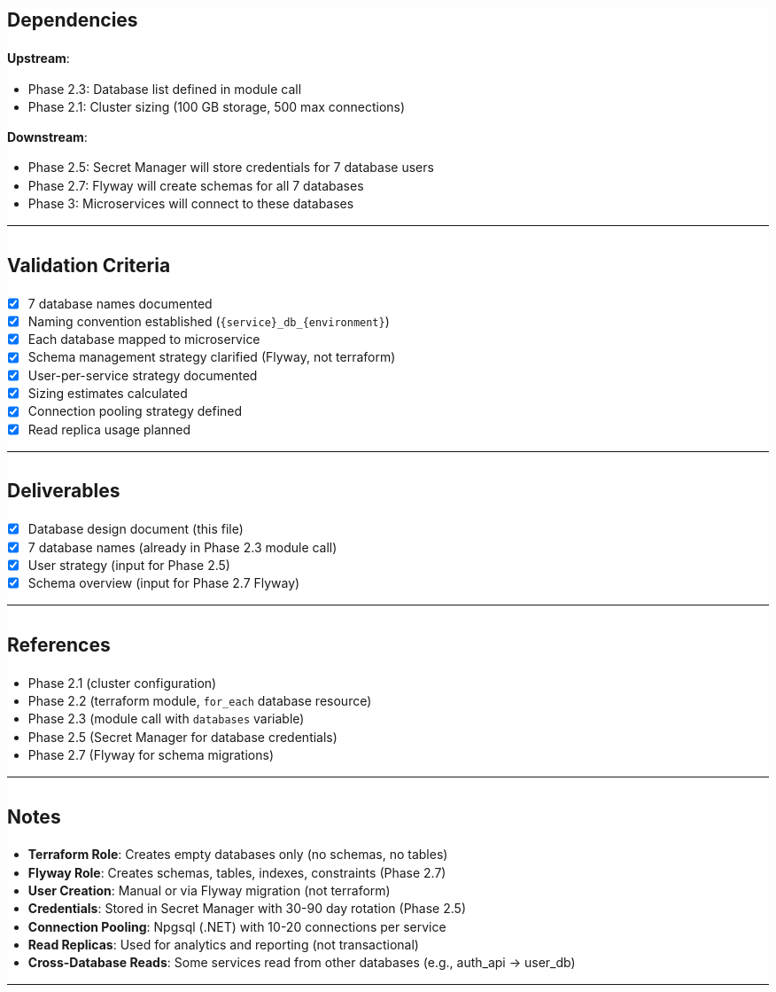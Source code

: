 
## Dependencies

**Upstream**:
- Phase 2.3: Database list defined in module call
- Phase 2.1: Cluster sizing (100 GB storage, 500 max connections)

**Downstream**:
- Phase 2.5: Secret Manager will store credentials for 7 database users
- Phase 2.7: Flyway will create schemas for all 7 databases
- Phase 3: Microservices will connect to these databases

---

## Validation Criteria

- [x] 7 database names documented
- [x] Naming convention established (`{service}_db_{environment}`)
- [x] Each database mapped to microservice
- [x] Schema management strategy clarified (Flyway, not terraform)
- [x] User-per-service strategy documented
- [x] Sizing estimates calculated
- [x] Connection pooling strategy defined
- [x] Read replica usage planned

---

## Deliverables

- [x] Database design document (this file)
- [x] 7 database names (already in Phase 2.3 module call)
- [x] User strategy (input for Phase 2.5)
- [x] Schema overview (input for Phase 2.7 Flyway)

---

## References

- Phase 2.1 (cluster configuration)
- Phase 2.2 (terraform module, `for_each` database resource)
- Phase 2.3 (module call with `databases` variable)
- Phase 2.5 (Secret Manager for database credentials)
- Phase 2.7 (Flyway for schema migrations)

---

## Notes

- **Terraform Role**: Creates empty databases only (no schemas, no tables)
- **Flyway Role**: Creates schemas, tables, indexes, constraints (Phase 2.7)
- **User Creation**: Manual or via Flyway migration (not terraform)
- **Credentials**: Stored in Secret Manager with 30-90 day rotation (Phase 2.5)
- **Connection Pooling**: Npgsql (.NET) with 10-20 connections per service
- **Read Replicas**: Used for analytics and reporting (not transactional)
- **Cross-Database Reads**: Some services read from other databases (e.g., auth_api → user_db)

---